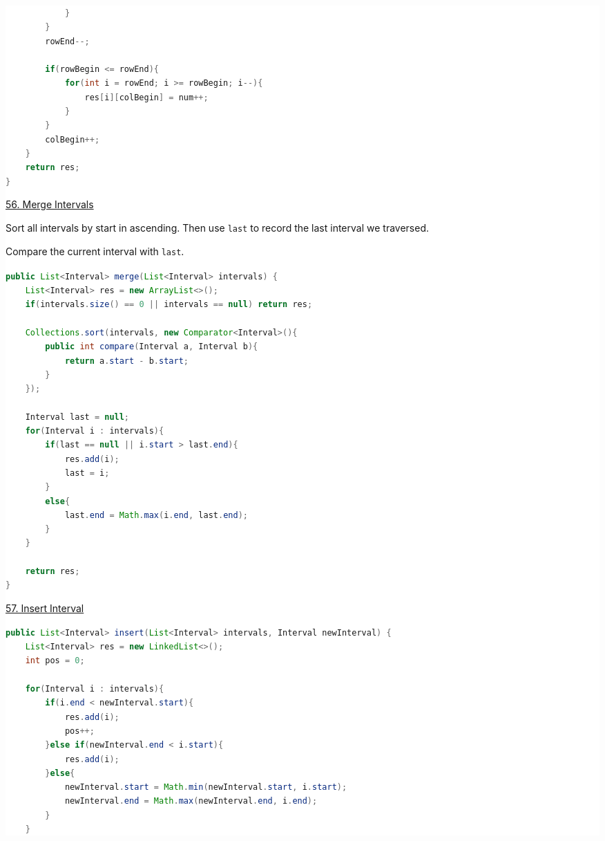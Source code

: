 ```java
            }
        }
        rowEnd--;
        
        if(rowBegin <= rowEnd){
            for(int i = rowEnd; i >= rowBegin; i--){
                res[i][colBegin] = num++;
            }
        }
        colBegin++;
    }
    return res;
}
```

[56. Merge Intervals](https://leetcode.com/problems/merge-intervals/)

Sort all intervals by start in ascending. Then use `last` to record the last interval we traversed.

Compare the current interval with `last`.

```java
public List<Interval> merge(List<Interval> intervals) {
    List<Interval> res = new ArrayList<>();
    if(intervals.size() == 0 || intervals == null) return res;
    
    Collections.sort(intervals, new Comparator<Interval>(){
        public int compare(Interval a, Interval b){
            return a.start - b.start;
        }
    });
    
    Interval last = null;
    for(Interval i : intervals){
        if(last == null || i.start > last.end){
            res.add(i);
            last = i;
        }
        else{
            last.end = Math.max(i.end, last.end);
        }
    }
    
    return res;
}
```



[57. Insert Interval](https://leetcode.com/problems/insert-interval/)

```java
public List<Interval> insert(List<Interval> intervals, Interval newInterval) {
    List<Interval> res = new LinkedList<>();
    int pos = 0;
    
    for(Interval i : intervals){
        if(i.end < newInterval.start){
            res.add(i);
            pos++;
        }else if(newInterval.end < i.start){
            res.add(i);
        }else{
            newInterval.start = Math.min(newInterval.start, i.start);
            newInterval.end = Math.max(newInterval.end, i.end);
        }
    }
```